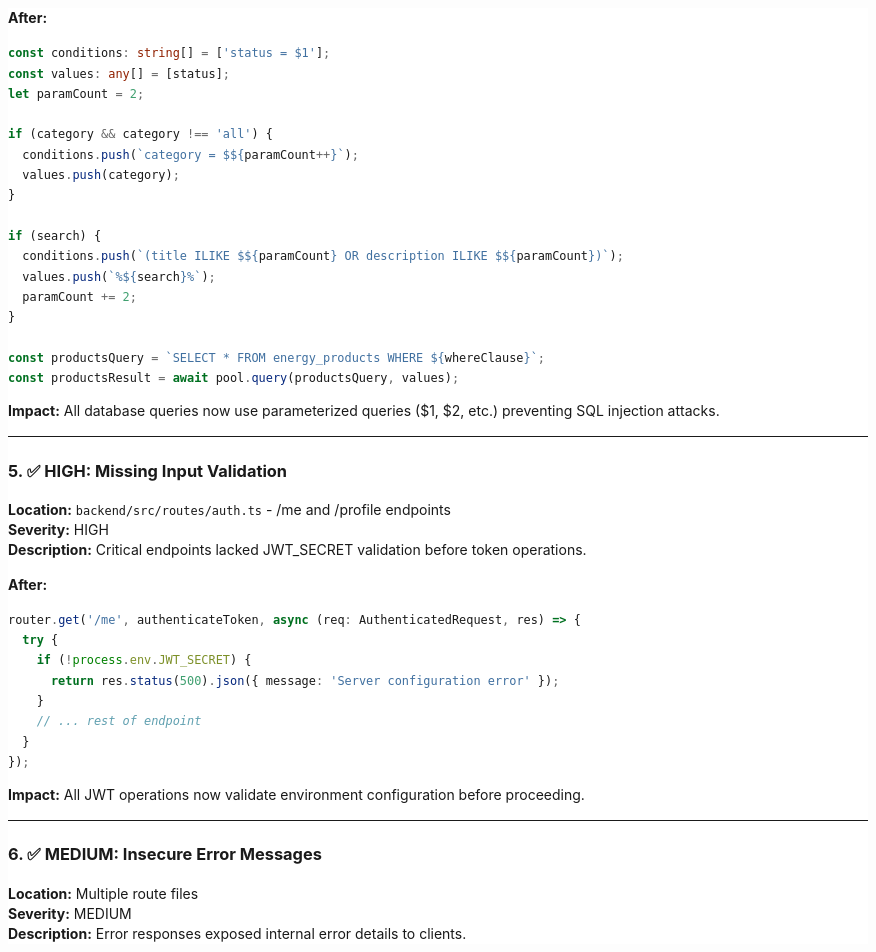 **After:**

```typescript
const conditions: string[] = ['status = $1'];
const values: any[] = [status];
let paramCount = 2;

if (category && category !== 'all') {
  conditions.push(`category = $${paramCount++}`);
  values.push(category);
}

if (search) {
  conditions.push(`(title ILIKE $${paramCount} OR description ILIKE $${paramCount})`);
  values.push(`%${search}%`);
  paramCount += 2;
}

const productsQuery = `SELECT * FROM energy_products WHERE ${whereClause}`;
const productsResult = await pool.query(productsQuery, values);
```

**Impact:** All database queries now use parameterized queries ($1, $2, etc.) preventing SQL injection attacks.

---

### 5. ✅ HIGH: Missing Input Validation

**Location:** `backend/src/routes/auth.ts` - /me and /profile endpoints  
**Severity:** HIGH  
**Description:** Critical endpoints lacked JWT_SECRET validation before token operations.

**After:**

```typescript
router.get('/me', authenticateToken, async (req: AuthenticatedRequest, res) => {
  try {
    if (!process.env.JWT_SECRET) {
      return res.status(500).json({ message: 'Server configuration error' });
    }
    // ... rest of endpoint
  }
});
```

**Impact:** All JWT operations now validate environment configuration before proceeding.

---

### 6. ✅ MEDIUM: Insecure Error Messages

**Location:** Multiple route files  
**Severity:** MEDIUM  
**Description:** Error responses exposed internal error details to clients.
